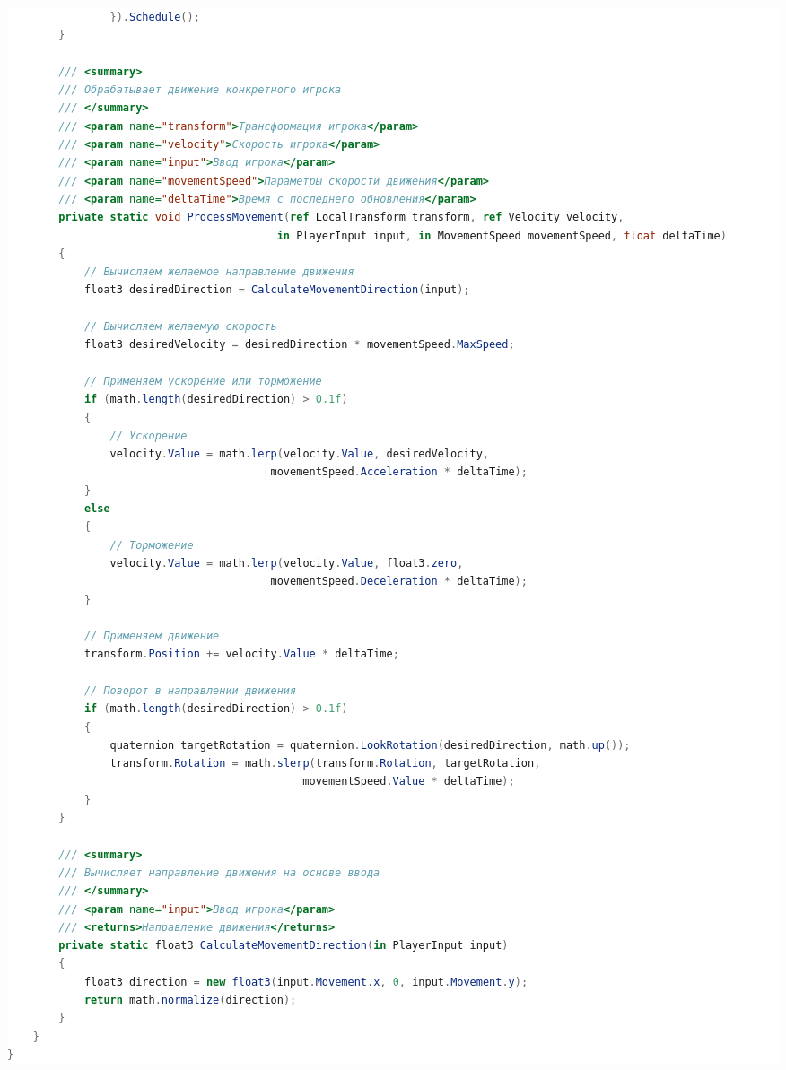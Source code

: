 ```csharp
                }).Schedule();
        }

        /// <summary>
        /// Обрабатывает движение конкретного игрока
        /// </summary>
        /// <param name="transform">Трансформация игрока</param>
        /// <param name="velocity">Скорость игрока</param>
        /// <param name="input">Ввод игрока</param>
        /// <param name="movementSpeed">Параметры скорости движения</param>
        /// <param name="deltaTime">Время с последнего обновления</param>
        private static void ProcessMovement(ref LocalTransform transform, ref Velocity velocity,
                                          in PlayerInput input, in MovementSpeed movementSpeed, float deltaTime)
        {
            // Вычисляем желаемое направление движения
            float3 desiredDirection = CalculateMovementDirection(input);
            
            // Вычисляем желаемую скорость
            float3 desiredVelocity = desiredDirection * movementSpeed.MaxSpeed;
            
            // Применяем ускорение или торможение
            if (math.length(desiredDirection) > 0.1f)
            {
                // Ускорение
                velocity.Value = math.lerp(velocity.Value, desiredVelocity, 
                                         movementSpeed.Acceleration * deltaTime);
            }
            else
            {
                // Торможение
                velocity.Value = math.lerp(velocity.Value, float3.zero, 
                                         movementSpeed.Deceleration * deltaTime);
            }
            
            // Применяем движение
            transform.Position += velocity.Value * deltaTime;
            
            // Поворот в направлении движения
            if (math.length(desiredDirection) > 0.1f)
            {
                quaternion targetRotation = quaternion.LookRotation(desiredDirection, math.up());
                transform.Rotation = math.slerp(transform.Rotation, targetRotation, 
                                              movementSpeed.Value * deltaTime);
            }
        }

        /// <summary>
        /// Вычисляет направление движения на основе ввода
        /// </summary>
        /// <param name="input">Ввод игрока</param>
        /// <returns>Направление движения</returns>
        private static float3 CalculateMovementDirection(in PlayerInput input)
        {
            float3 direction = new float3(input.Movement.x, 0, input.Movement.y);
            return math.normalize(direction);
        }
    }
}
```
